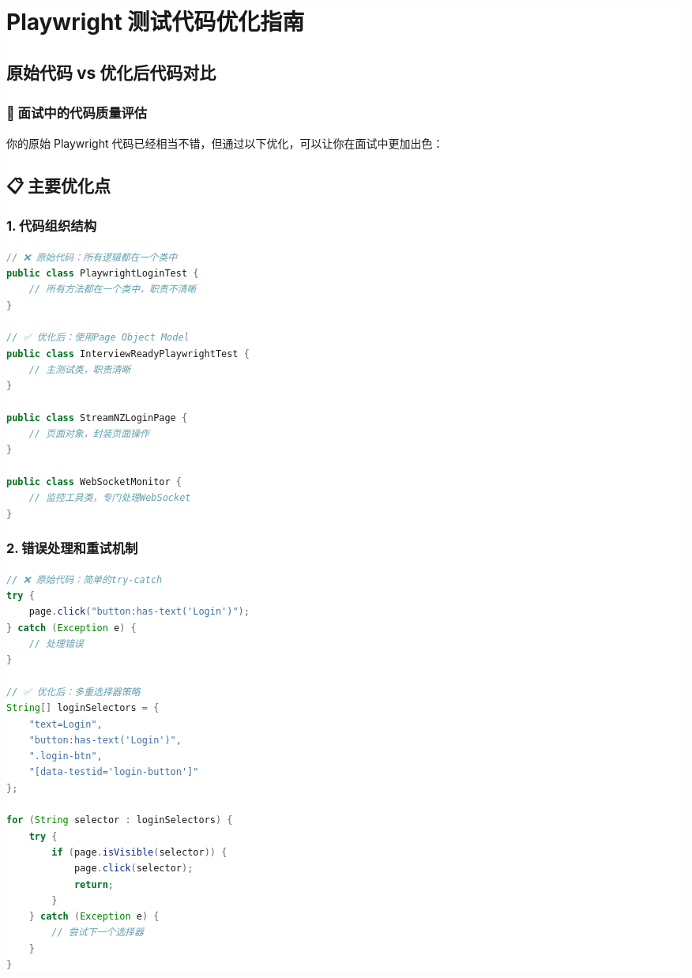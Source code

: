# Playwright 测试代码优化指南

## 原始代码 vs 优化后代码对比

### 🎯 面试中的代码质量评估

你的原始 Playwright 代码已经相当不错，但通过以下优化，可以让你在面试中更加出色：

## 📋 主要优化点

### 1. **代码组织结构**

```java
// ❌ 原始代码：所有逻辑都在一个类中
public class PlaywrightLoginTest {
    // 所有方法都在一个类中，职责不清晰
}

// ✅ 优化后：使用Page Object Model
public class InterviewReadyPlaywrightTest {
    // 主测试类，职责清晰
}

public class StreamNZLoginPage {
    // 页面对象，封装页面操作
}

public class WebSocketMonitor {
    // 监控工具类，专门处理WebSocket
}
```

### 2. **错误处理和重试机制**

```java
// ❌ 原始代码：简单的try-catch
try {
    page.click("button:has-text('Login')");
} catch (Exception e) {
    // 处理错误
}

// ✅ 优化后：多重选择器策略
String[] loginSelectors = {
    "text=Login",
    "button:has-text('Login')",
    ".login-btn",
    "[data-testid='login-button']"
};

for (String selector : loginSelectors) {
    try {
        if (page.isVisible(selector)) {
            page.click(selector);
            return;
        }
    } catch (Exception e) {
        // 尝试下一个选择器
    }
}
```
